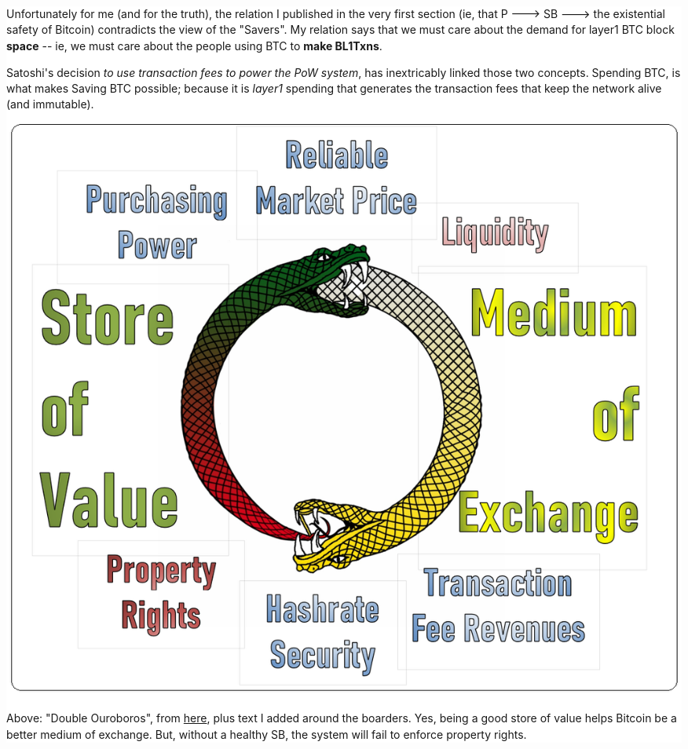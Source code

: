 Unfortunately for me (and for the truth), the relation I published in the very first section (ie, that P ---> SB ---> the existential safety of Bitcoin) contradicts the view of the "Savers". My relation says that we must care about the demand for layer1 BTC block **space** -- ie, we must care about the people using BTC to **make BL1Txns**.

Satoshi's decision *to use transaction fees to power the PoW system*, has inextricably linked those two concepts. Spending BTC, is what makes Saving BTC possible; because it is *layer1* spending that generates the transaction fees that keep the network alive (and immutable).

![images](/images/double-snake-moe-sov.png)

Above: "Double Ouroboros", from [here](http://clipart-library.com/clip-art/56-563964_imagethe-double-ouroboros-double-ouroboros.htm), plus text I added around the boarders. Yes, being a good store of value helps Bitcoin be a better medium of exchange. But, without a healthy SB, the system will fail to enforce property rights.

